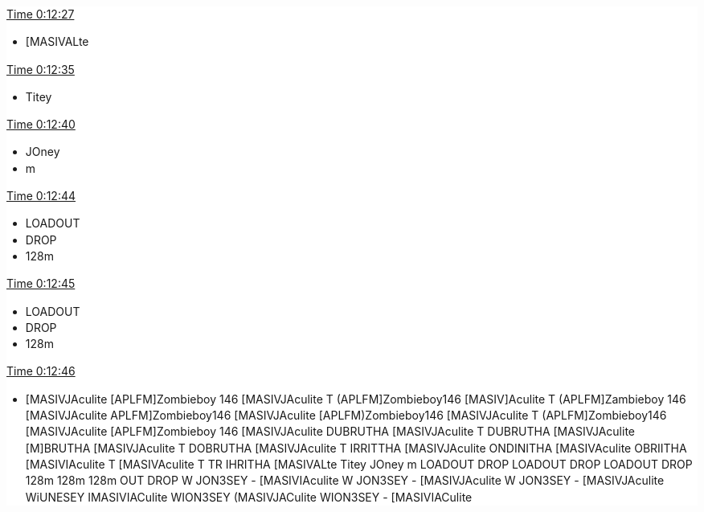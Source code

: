  [Time 0:12:27](https://youtu.be/vFySEHGzoO0?t=742) 
- [MASIVALte 

 [Time 0:12:35](https://youtu.be/vFySEHGzoO0?t=750) 
- Titey 

 [Time 0:12:40](https://youtu.be/vFySEHGzoO0?t=755) 
- JOney 
- m 

 [Time 0:12:44](https://youtu.be/vFySEHGzoO0?t=759) 
- LOADOUT 
- DROP 
- 128m 

 [Time 0:12:45](https://youtu.be/vFySEHGzoO0?t=760) 
- LOADOUT 
- DROP 
- 128m 

 [Time 0:12:46](https://youtu.be/vFySEHGzoO0?t=761) 
- [MASIVJAculite
[APLFM]Zombieboy 146
[MASIVJAculite T (APLFM]Zombieboy146
[MASIV]Aculite T (APLFM]Zambieboy 146
[MASIVJAculite APLFM]Zombieboy146
[MASIVJAculite
[APLFM)Zombieboy146
[MASIVJAculite T (APLFM]Zombieboy146
[MASIVJAculite
[APLFM]Zombieboy 146
[MASIVJAculite DUBRUTHA
[MASIVJAculite T DUBRUTHA
[MASIVJAculite
[M]BRUTHA
[MASIVJAculite T DOBRUTHA
[MASIVJAculite T
IRRITTHA
[MASIVJAculite
ONDINITHA
[MASIVAculite
OBRIITHA
[MASIVIAculite T
[MASIVAculite T
TR IHRITHA
[MASIVALte
Titey
JOney m
LOADOUT DROP
LOADOUT DROP
LOADOUT DROP
128m
128m
128m
OUT DROP
W JON3SEY - [MASIVIAculite
W JON3SEY -
[MASIVJAculite
W JON3SEY - [MASIVJAculite
WiUNESEY IMASIVIACulite
WION3SEY (MASIVJACulite
WION3SEY -
[MASIVIACulite
 